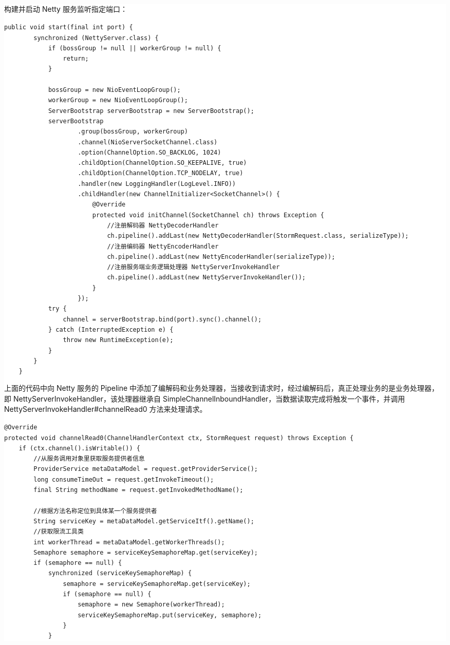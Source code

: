 构建并启动 Netty 服务监听指定端口：

```
public void start(final int port) {
        synchronized (NettyServer.class) {
            if (bossGroup != null || workerGroup != null) {
                return;
            }

            bossGroup = new NioEventLoopGroup();
            workerGroup = new NioEventLoopGroup();
            ServerBootstrap serverBootstrap = new ServerBootstrap();
            serverBootstrap
                    .group(bossGroup, workerGroup)
                    .channel(NioServerSocketChannel.class)
                    .option(ChannelOption.SO_BACKLOG, 1024)
                    .childOption(ChannelOption.SO_KEEPALIVE, true)
                    .childOption(ChannelOption.TCP_NODELAY, true)
                    .handler(new LoggingHandler(LogLevel.INFO))
                    .childHandler(new ChannelInitializer<SocketChannel>() {
                        @Override
                        protected void initChannel(SocketChannel ch) throws Exception {
                            //注册解码器 NettyDecoderHandler
                            ch.pipeline().addLast(new NettyDecoderHandler(StormRequest.class, serializeType));
                            //注册编码器 NettyEncoderHandler
                            ch.pipeline().addLast(new NettyEncoderHandler(serializeType));
                            //注册服务端业务逻辑处理器 NettyServerInvokeHandler
                            ch.pipeline().addLast(new NettyServerInvokeHandler());
                        }
                    });
            try {
                channel = serverBootstrap.bind(port).sync().channel();
            } catch (InterruptedException e) {
                throw new RuntimeException(e);
            }
        }
    }
```

上面的代码中向 Netty 服务的 Pipeline 中添加了编解码和业务处理器，当接收到请求时，经过编解码后，真正处理业务的是业务处理器，即 NettyServerInvokeHandler，该处理器继承自 SimpleChannelInboundHandler，当数据读取完成将触发一个事件，并调用 NettyServerInvokeHandler#channelRead0 方法来处理请求。

```
@Override
protected void channelRead0(ChannelHandlerContext ctx, StormRequest request) throws Exception {
    if (ctx.channel().isWritable()) {
        //从服务调用对象里获取服务提供者信息
        ProviderService metaDataModel = request.getProviderService();
        long consumeTimeOut = request.getInvokeTimeout();
        final String methodName = request.getInvokedMethodName();

        //根据方法名称定位到具体某一个服务提供者
        String serviceKey = metaDataModel.getServiceItf().getName();
        //获取限流工具类
        int workerThread = metaDataModel.getWorkerThreads();
        Semaphore semaphore = serviceKeySemaphoreMap.get(serviceKey);
        if (semaphore == null) {
            synchronized (serviceKeySemaphoreMap) {
                semaphore = serviceKeySemaphoreMap.get(serviceKey);
                if (semaphore == null) {
                    semaphore = new Semaphore(workerThread);
                    serviceKeySemaphoreMap.put(serviceKey, semaphore);
                }
            }
```